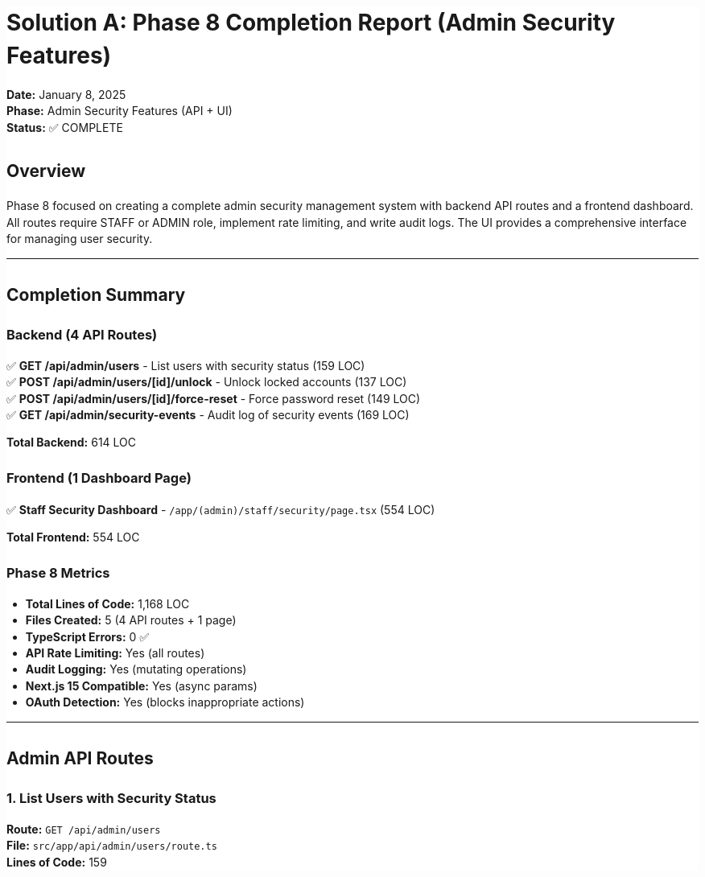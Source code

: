 # Solution A: Phase 8 Completion Report (Admin Security Features)

**Date:** January 8, 2025  
**Phase:** Admin Security Features (API + UI)  
**Status:** ✅ COMPLETE

## Overview

Phase 8 focused on creating a complete admin security management system with backend API routes and a frontend dashboard. All routes require STAFF or ADMIN role, implement rate limiting, and write audit logs. The UI provides a comprehensive interface for managing user security.

---

## Completion Summary

### Backend (4 API Routes)

✅ **GET /api/admin/users** - List users with security status (159 LOC)  
✅ **POST /api/admin/users/[id]/unlock** - Unlock locked accounts (137 LOC)  
✅ **POST /api/admin/users/[id]/force-reset** - Force password reset (149 LOC)  
✅ **GET /api/admin/security-events** - Audit log of security events (169 LOC)

**Total Backend:** 614 LOC

### Frontend (1 Dashboard Page)

✅ **Staff Security Dashboard** - `/app/(admin)/staff/security/page.tsx` (554 LOC)

**Total Frontend:** 554 LOC

### Phase 8 Metrics

- **Total Lines of Code:** 1,168 LOC
- **Files Created:** 5 (4 API routes + 1 page)
- **TypeScript Errors:** 0 ✅
- **API Rate Limiting:** Yes (all routes)
- **Audit Logging:** Yes (mutating operations)
- **Next.js 15 Compatible:** Yes (async params)
- **OAuth Detection:** Yes (blocks inappropriate actions)

---

## Admin API Routes

### 1. List Users with Security Status

**Route:** `GET /api/admin/users`  
**File:** `src/app/api/admin/users/route.ts`  
**Lines of Code:** 159
